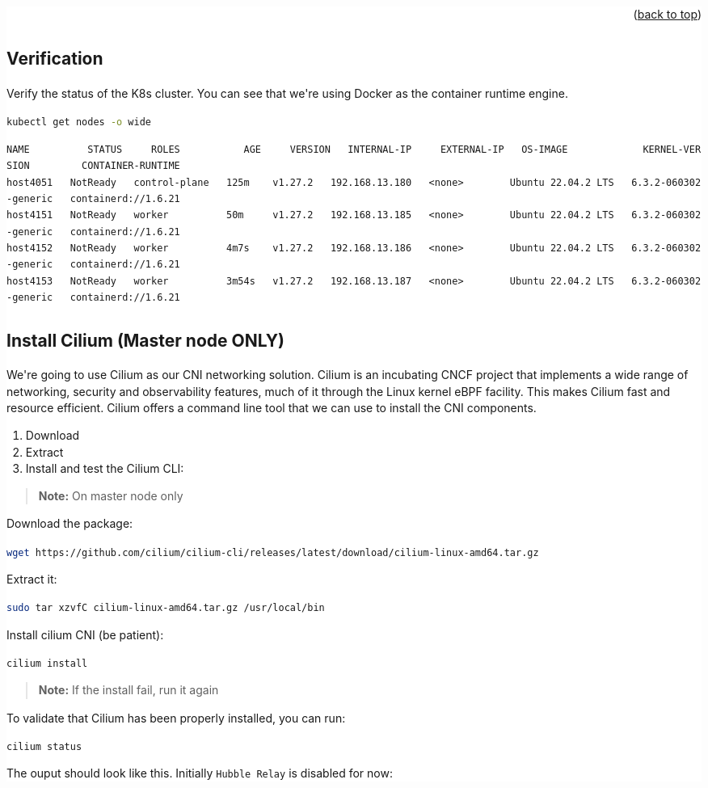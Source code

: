 <a name="k8s-cilium"></a>
<p align="right">(<a href="#readme-top">back to top</a>)</p>

## Verification
Verify the status of the K8s cluster. You can see that we're using Docker as the container runtime engine.
```sh
kubectl get nodes -o wide
```

    NAME          STATUS     ROLES           AGE     VERSION   INTERNAL-IP     EXTERNAL-IP   OS-IMAGE             KERNEL-VERSION         CONTAINER-RUNTIME
    host4051   NotReady   control-plane   125m    v1.27.2   192.168.13.180   <none>        Ubuntu 22.04.2 LTS   6.3.2-060302-generic   containerd://1.6.21
    host4151   NotReady   worker          50m     v1.27.2   192.168.13.185   <none>        Ubuntu 22.04.2 LTS   6.3.2-060302-generic   containerd://1.6.21
    host4152   NotReady   worker          4m7s    v1.27.2   192.168.13.186   <none>        Ubuntu 22.04.2 LTS   6.3.2-060302-generic   containerd://1.6.21
    host4153   NotReady   worker          3m54s   v1.27.2   192.168.13.187   <none>        Ubuntu 22.04.2 LTS   6.3.2-060302-generic   containerd://1.6.21

## Install Cilium (Master node ONLY)
We're going to use Cilium as our CNI networking solution. Cilium is an incubating CNCF project that implements a wide range of networking, security and observability features, much of it through the Linux kernel eBPF facility. This makes Cilium fast and resource efficient. Cilium offers a command line tool that we can use to install the CNI components.
1.	Download
2.	Extract
3.	Install and test the Cilium CLI:

>**Note:** On master node only

Download the package:
```sh
wget https://github.com/cilium/cilium-cli/releases/latest/download/cilium-linux-amd64.tar.gz
```

Extract it:
```sh
sudo tar xzvfC cilium-linux-amd64.tar.gz /usr/local/bin
```

Install cilium CNI (be patient):
```sh
cilium install
```

>**Note:** If the install fail, run it again

To validate that Cilium has been properly installed, you can run:
```sh
cilium status
```

The ouput should look like this. Initially `Hubble Relay` is disabled for now:
